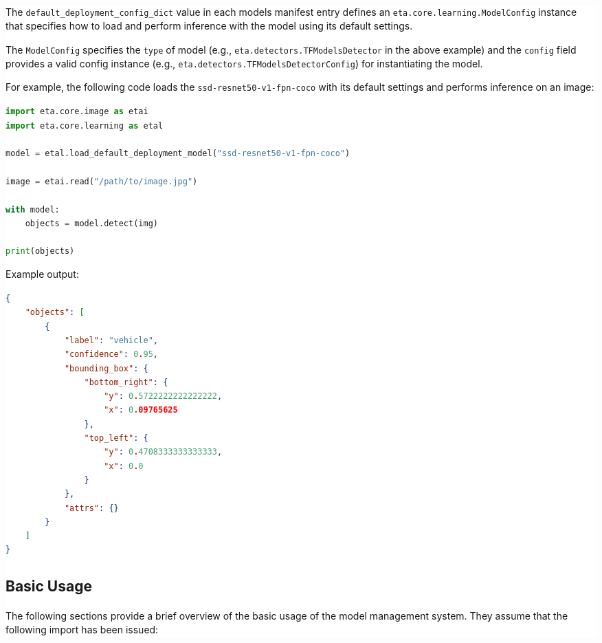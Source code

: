 The `default_deployment_config_dict` value in each models manifest entry
defines an `eta.core.learning.ModelConfig` instance that specifies how to load
and perform inference with the model using its default settings.

The `ModelConfig` specifies the `type` of model (e.g.,
`eta.detectors.TFModelsDetector` in the above example) and the `config` field
provides a valid config instance (e.g., `eta.detectors.TFModelsDetectorConfig`)
for instantiating the model.

For example, the following code loads the `ssd-resnet50-v1-fpn-coco` with its
default settings and performs inference on an image:

```py
import eta.core.image as etai
import eta.core.learning as etal

model = etal.load_default_deployment_model("ssd-resnet50-v1-fpn-coco")

image = etai.read("/path/to/image.jpg")

with model:
    objects = model.detect(img)

print(objects)
```

Example output:
```json
{
    "objects": [
        {
            "label": "vehicle",
            "confidence": 0.95,
            "bounding_box": {
                "bottom_right": {
                    "y": 0.5722222222222222,
                    "x": 0.09765625
                },
                "top_left": {
                    "y": 0.4708333333333333,
                    "x": 0.0
                }
            },
            "attrs": {}
        }
    ]
}
````


## Basic Usage

The following sections provide a brief overview of the basic usage of the
model management system. They assume that the following import has been issued:
